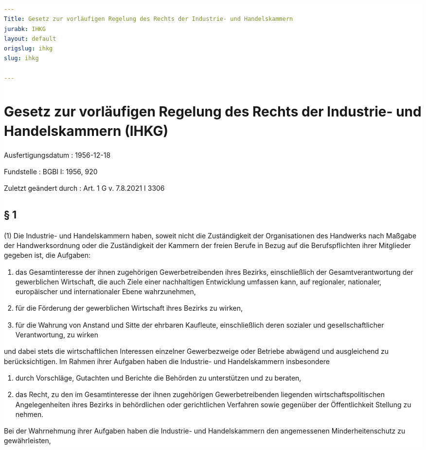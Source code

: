 ```yaml
---
Title: Gesetz zur vorläufigen Regelung des Rechts der Industrie- und Handelskammern
jurabk: IHKG
layout: default
origslug: ihkg
slug: ihkg

---
```


# Gesetz zur vorläufigen Regelung des Rechts der Industrie- und Handelskammern (IHKG)

Ausfertigungsdatum
:   1956-12-18

Fundstelle
:   BGBl I: 1956, 920

Zuletzt geändert durch
:   Art. 1 G v. 7.8.2021 I 3306


## § 1

(1) Die Industrie- und Handelskammern haben, soweit nicht die Zuständigkeit der Organisationen des Handwerks nach Maßgabe der Handwerksordnung oder die Zuständigkeit der Kammern der freien Berufe in Bezug auf die Berufspflichten ihrer Mitglieder gegeben ist, die Aufgaben:

1.  das Gesamtinteresse der ihnen zugehörigen Gewerbetreibenden ihres Bezirks, einschließlich der Gesamtverantwortung der gewerblichen Wirtschaft, die auch Ziele einer nachhaltigen Entwicklung umfassen kann, auf regionaler, nationaler, europäischer und internationaler Ebene wahrzunehmen,


2.  für die Förderung der gewerblichen Wirtschaft ihres Bezirks zu wirken,


3.  für die Wahrung von Anstand und Sitte der ehrbaren Kaufleute, einschließlich deren sozialer und gesellschaftlicher Verantwortung, zu wirken



und dabei stets die wirtschaftlichen Interessen einzelner Gewerbezweige oder Betriebe abwägend und ausgleichend zu berücksichtigen. Im Rahmen ihrer Aufgaben haben die Industrie- und Handelskammern insbesondere

1.  durch Vorschläge, Gutachten und Berichte die Behörden zu unterstützen und zu beraten,


2.  das Recht, zu den im Gesamtinteresse der ihnen zugehörigen Gewerbetreibenden liegenden wirtschaftspolitischen Angelegenheiten ihres Bezirks in behördlichen oder gerichtlichen Verfahren sowie gegenüber der Öffentlichkeit Stellung zu nehmen.



Bei der Wahrnehmung ihrer Aufgaben haben die Industrie- und Handelskammern den angemessenen Minderheitenschutz zu gewährleisten,
